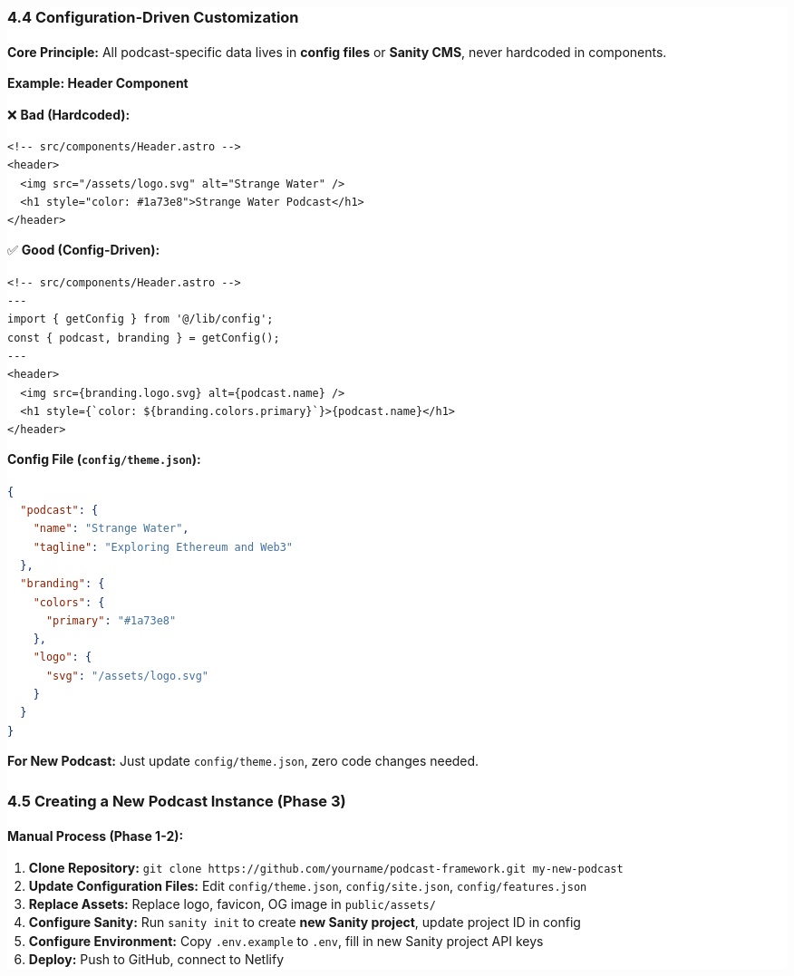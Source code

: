 
### 4.4 Configuration-Driven Customization

**Core Principle:** All podcast-specific data lives in **config files** or **Sanity CMS**, never hardcoded in components.

**Example: Header Component**

❌ **Bad (Hardcoded):**
```astro
<!-- src/components/Header.astro -->
<header>
  <img src="/assets/logo.svg" alt="Strange Water" />
  <h1 style="color: #1a73e8">Strange Water Podcast</h1>
</header>
```

✅ **Good (Config-Driven):**
```astro
<!-- src/components/Header.astro -->
---
import { getConfig } from '@/lib/config';
const { podcast, branding } = getConfig();
---
<header>
  <img src={branding.logo.svg} alt={podcast.name} />
  <h1 style={`color: ${branding.colors.primary}`}>{podcast.name}</h1>
</header>
```

**Config File (`config/theme.json`):**
```json
{
  "podcast": {
    "name": "Strange Water",
    "tagline": "Exploring Ethereum and Web3"
  },
  "branding": {
    "colors": {
      "primary": "#1a73e8"
    },
    "logo": {
      "svg": "/assets/logo.svg"
    }
  }
}
```

**For New Podcast:** Just update `config/theme.json`, zero code changes needed.

### 4.5 Creating a New Podcast Instance (Phase 3)

**Manual Process (Phase 1-2):**

1. **Clone Repository:** `git clone https://github.com/yourname/podcast-framework.git my-new-podcast`
2. **Update Configuration Files:** Edit `config/theme.json`, `config/site.json`, `config/features.json`
3. **Replace Assets:** Replace logo, favicon, OG image in `public/assets/`
4. **Configure Sanity:** Run `sanity init` to create **new Sanity project**, update project ID in config
5. **Configure Environment:** Copy `.env.example` to `.env`, fill in new Sanity project API keys
6. **Deploy:** Push to GitHub, connect to Netlify
